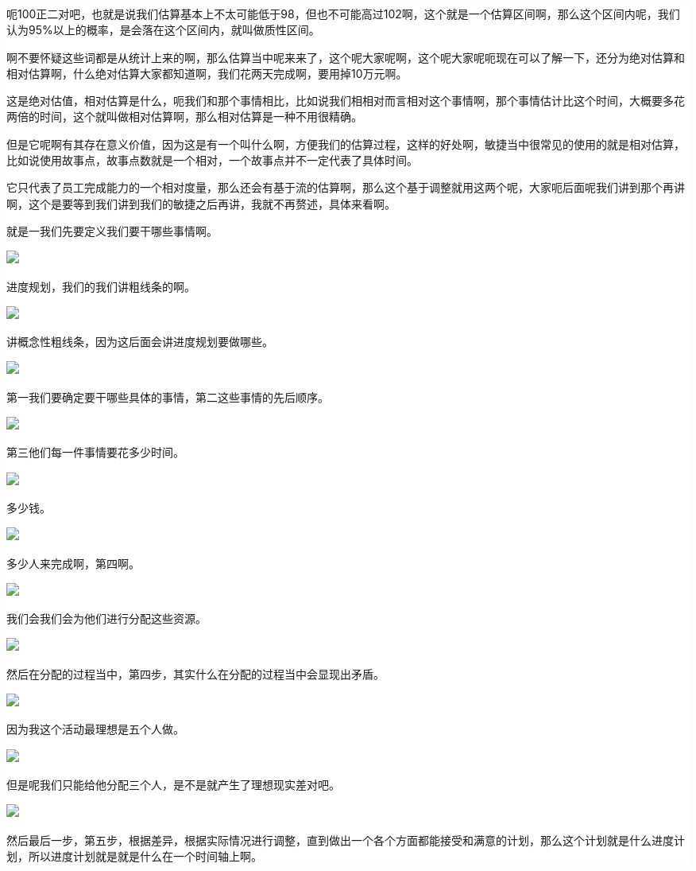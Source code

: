 呃100正二对吧，也就是说我们估算基本上不太可能低于98，但也不可能高过102啊，这个就是一个估算区间啊，那么这个区间内呢，我们认为95%以上的概率，是会落在这个区间内，就叫做质性区间。

啊不要怀疑这些词都是从统计上来的啊，那么估算当中呢来来了，这个呢大家呢啊，这个呢大家呢呃现在可以了解一下，还分为绝对估算和相对估算啊，什么绝对估算大家都知道啊，我们花两天完成啊，要用掉10万元啊。

这是绝对估值，相对估算是什么，呃我们和那个事情相比，比如说我们相相对而言相对这个事情啊，那个事情估计比这个时间，大概要多花两倍的时间，这个就叫做相对估算啊，那么相对估算是一种不用很精确。

但是它呢啊有其存在意义价值，因为这是有一个叫什么啊，方便我们的估算过程，这样的好处啊，敏捷当中很常见的使用的就是相对估算，比如说使用故事点，故事点数就是一个相对，一个故事点并不一定代表了具体时间。

它只代表了员工完成能力的一个相对度量，那么还会有基于流的估算啊，那么这个基于调整就用这两个呢，大家呃后面呢我们讲到那个再讲啊，这个是要等到我们讲到我们的敏捷之后再讲，我就不再赘述，具体来看啊。

就是一我们先要定义我们要干哪些事情啊。

![](img/bca544e862c286ab7b78b246d322c703_790.png)

进度规划，我们的我们讲粗线条的啊。

![](img/bca544e862c286ab7b78b246d322c703_792.png)

讲概念性粗线条，因为这后面会讲进度规划要做哪些。

![](img/bca544e862c286ab7b78b246d322c703_794.png)

第一我们要确定要干哪些具体的事情，第二这些事情的先后顺序。

![](img/bca544e862c286ab7b78b246d322c703_796.png)

第三他们每一件事情要花多少时间。

![](img/bca544e862c286ab7b78b246d322c703_798.png)

多少钱。

![](img/bca544e862c286ab7b78b246d322c703_800.png)

多少人来完成啊，第四啊。

![](img/bca544e862c286ab7b78b246d322c703_802.png)

我们会我们会为他们进行分配这些资源。

![](img/bca544e862c286ab7b78b246d322c703_804.png)

然后在分配的过程当中，第四步，其实什么在分配的过程当中会显现出矛盾。

![](img/bca544e862c286ab7b78b246d322c703_806.png)

因为我这个活动最理想是五个人做。

![](img/bca544e862c286ab7b78b246d322c703_808.png)

但是呢我们只能给他分配三个人，是不是就产生了理想现实差对吧。

![](img/bca544e862c286ab7b78b246d322c703_810.png)

然后最后一步，第五步，根据差异，根据实际情况进行调整，直到做出一个各个方面都能接受和满意的计划，那么这个计划就是什么进度计划，所以进度计划就是就是什么在一个时间轴上啊。


